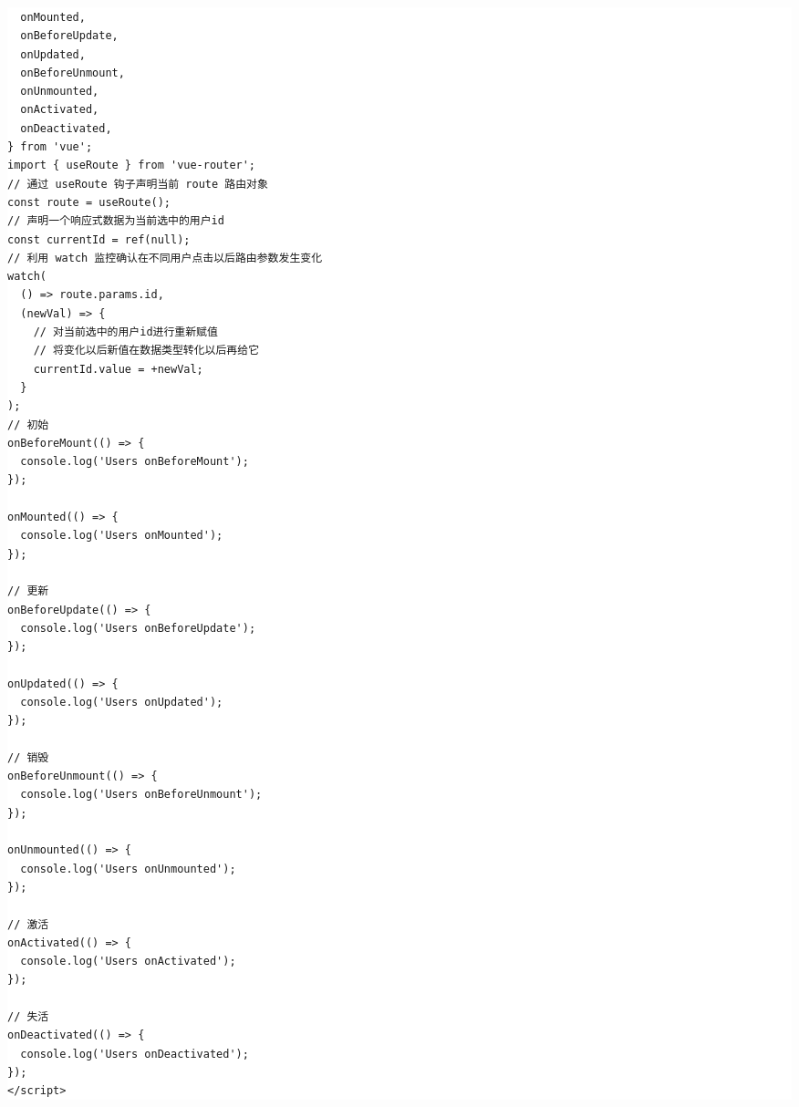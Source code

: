 ```vue
  onMounted,
  onBeforeUpdate,
  onUpdated,
  onBeforeUnmount,
  onUnmounted,
  onActivated,
  onDeactivated,
} from 'vue';
import { useRoute } from 'vue-router';
// 通过 useRoute 钩子声明当前 route 路由对象
const route = useRoute();
// 声明一个响应式数据为当前选中的用户id
const currentId = ref(null);
// 利用 watch 监控确认在不同用户点击以后路由参数发生变化
watch(
  () => route.params.id,
  (newVal) => {
    // 对当前选中的用户id进行重新赋值
    // 将变化以后新值在数据类型转化以后再给它
    currentId.value = +newVal;
  }
);
// 初始
onBeforeMount(() => {
  console.log('Users onBeforeMount');
});

onMounted(() => {
  console.log('Users onMounted');
});

// 更新
onBeforeUpdate(() => {
  console.log('Users onBeforeUpdate');
});

onUpdated(() => {
  console.log('Users onUpdated');
});

// 销毁
onBeforeUnmount(() => {
  console.log('Users onBeforeUnmount');
});

onUnmounted(() => {
  console.log('Users onUnmounted');
});

// 激活
onActivated(() => {
  console.log('Users onActivated');
});

// 失活
onDeactivated(() => {
  console.log('Users onDeactivated');
});
</script>
```
